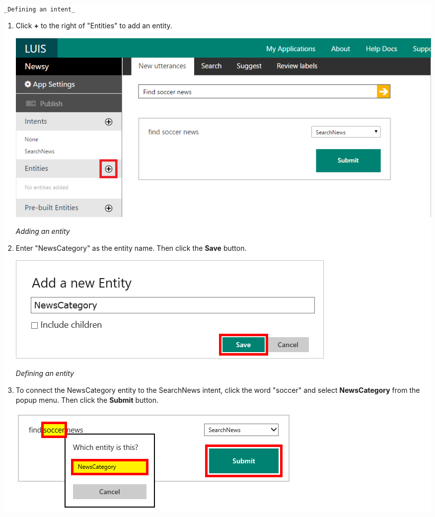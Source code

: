 
    _Defining an intent_

1. Click **+** to the right of "Entities" to add an entity.

    ![Adding an entity](Images/luis-click-new-entity-01.png)

    _Adding an entity_ 

1. Enter "NewsCategory" as the entity name. Then click the **Save** button.
 
    ![Defining an entity](Images/luis-save-new-entity-01.png)

    _Defining an entity_ 

1. To connect the NewsCategory entity to the SearchNews intent, click the word "soccer" and select **NewsCategory** from the popup menu. Then click the **Submit** button.
 
    ![Connecting an entity to an intent](Images/luis-connect-new-entity-01.png)
